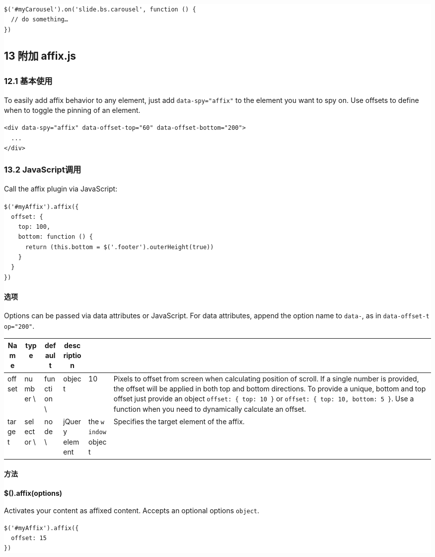 ```
$('#myCarousel').on('slide.bs.carousel', function () {
  // do something…
})

```

## 13 附加 affix.js

### 12.1 基本使用

To easily add affix behavior to any element, just add `data-spy="affix"` to the element you want to spy on. Use offsets to define when to toggle the pinning of an element.

```
<div data-spy="affix" data-offset-top="60" data-offset-bottom="200">
  ...
</div>

```

### 13.2 JavaScript调用

Call the affix plugin via JavaScript:

```
$('#myAffix').affix({
  offset: {
    top: 100,
    bottom: function () {
      return (this.bottom = $('.footer').outerHeight(true))
    }
  }
})

```

#### 选项

Options can be passed via data attributes or JavaScript. For data attributes, append the option name to `data-`, as in `data-offset-top="200"`.

| Name   | type       | default    | description    |                    |                                                              |
| ------ | ---------- | ---------- | -------------- | ------------------ | ------------------------------------------------------------ |
| offset | number \   | function \ | object         | 10                 | Pixels to offset from screen when calculating position of scroll. If a single number is provided, the offset will be applied in both top and bottom directions. To provide a unique, bottom and top offset just provide an object `offset: { top: 10 }` or `offset: { top: 10, bottom: 5 }`. Use a function when you need to dynamically calculate an offset. |
| target | selector \ | node \     | jQuery element | the `window`object | Specifies the target element of the affix.                   |

#### 方法

**$().affix(options)**

Activates your content as affixed content. Accepts an optional options `object`.

```
$('#myAffix').affix({
  offset: 15
})

```
